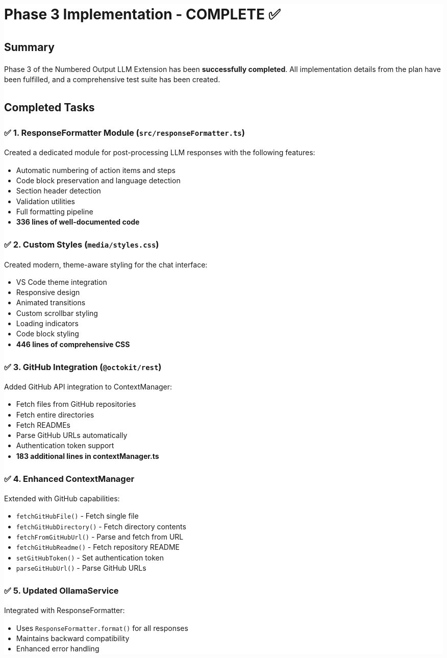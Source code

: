 # Phase 3 Implementation - COMPLETE ✅

## Summary

Phase 3 of the Numbered Output LLM Extension has been **successfully completed**. All implementation details from the plan have been fulfilled, and a comprehensive test suite has been created.

## Completed Tasks

### ✅ 1. ResponseFormatter Module (`src/responseFormatter.ts`)
Created a dedicated module for post-processing LLM responses with the following features:
- Automatic numbering of action items and steps
- Code block preservation and language detection
- Section header detection
- Validation utilities
- Full formatting pipeline
- **336 lines of well-documented code**

### ✅ 2. Custom Styles (`media/styles.css`)
Created modern, theme-aware styling for the chat interface:
- VS Code theme integration
- Responsive design
- Animated transitions
- Custom scrollbar styling
- Loading indicators
- Code block styling
- **446 lines of comprehensive CSS**

### ✅ 3. GitHub Integration (`@octokit/rest`)
Added GitHub API integration to ContextManager:
- Fetch files from GitHub repositories
- Fetch entire directories
- Fetch READMEs
- Parse GitHub URLs automatically
- Authentication token support
- **183 additional lines in contextManager.ts**

### ✅ 4. Enhanced ContextManager
Extended with GitHub capabilities:
- `fetchGitHubFile()` - Fetch single file
- `fetchGitHubDirectory()` - Fetch directory contents
- `fetchFromGitHubUrl()` - Parse and fetch from URL
- `fetchGitHubReadme()` - Fetch repository README
- `setGitHubToken()` - Set authentication token
- `parseGitHubUrl()` - Parse GitHub URLs

### ✅ 5. Updated OllamaService
Integrated with ResponseFormatter:
- Uses `ResponseFormatter.format()` for all responses
- Maintains backward compatibility
- Enhanced error handling
